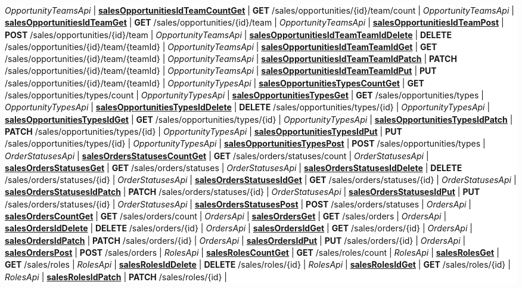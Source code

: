 *OpportunityTeamsApi* | [**salesOpportunitiesIdTeamCountGet**](docs/Api/OpportunityTeamsApi.md#salesopportunitiesidteamcountget) | **GET** /sales/opportunities/{id}/team/count | 
*OpportunityTeamsApi* | [**salesOpportunitiesIdTeamGet**](docs/Api/OpportunityTeamsApi.md#salesopportunitiesidteamget) | **GET** /sales/opportunities/{id}/team | 
*OpportunityTeamsApi* | [**salesOpportunitiesIdTeamPost**](docs/Api/OpportunityTeamsApi.md#salesopportunitiesidteampost) | **POST** /sales/opportunities/{id}/team | 
*OpportunityTeamsApi* | [**salesOpportunitiesIdTeamTeamIdDelete**](docs/Api/OpportunityTeamsApi.md#salesopportunitiesidteamteamiddelete) | **DELETE** /sales/opportunities/{id}/team/{teamId} | 
*OpportunityTeamsApi* | [**salesOpportunitiesIdTeamTeamIdGet**](docs/Api/OpportunityTeamsApi.md#salesopportunitiesidteamteamidget) | **GET** /sales/opportunities/{id}/team/{teamId} | 
*OpportunityTeamsApi* | [**salesOpportunitiesIdTeamTeamIdPatch**](docs/Api/OpportunityTeamsApi.md#salesopportunitiesidteamteamidpatch) | **PATCH** /sales/opportunities/{id}/team/{teamId} | 
*OpportunityTeamsApi* | [**salesOpportunitiesIdTeamTeamIdPut**](docs/Api/OpportunityTeamsApi.md#salesopportunitiesidteamteamidput) | **PUT** /sales/opportunities/{id}/team/{teamId} | 
*OpportunityTypesApi* | [**salesOpportunitiesTypesCountGet**](docs/Api/OpportunityTypesApi.md#salesopportunitiestypescountget) | **GET** /sales/opportunities/types/count | 
*OpportunityTypesApi* | [**salesOpportunitiesTypesGet**](docs/Api/OpportunityTypesApi.md#salesopportunitiestypesget) | **GET** /sales/opportunities/types | 
*OpportunityTypesApi* | [**salesOpportunitiesTypesIdDelete**](docs/Api/OpportunityTypesApi.md#salesopportunitiestypesiddelete) | **DELETE** /sales/opportunities/types/{id} | 
*OpportunityTypesApi* | [**salesOpportunitiesTypesIdGet**](docs/Api/OpportunityTypesApi.md#salesopportunitiestypesidget) | **GET** /sales/opportunities/types/{id} | 
*OpportunityTypesApi* | [**salesOpportunitiesTypesIdPatch**](docs/Api/OpportunityTypesApi.md#salesopportunitiestypesidpatch) | **PATCH** /sales/opportunities/types/{id} | 
*OpportunityTypesApi* | [**salesOpportunitiesTypesIdPut**](docs/Api/OpportunityTypesApi.md#salesopportunitiestypesidput) | **PUT** /sales/opportunities/types/{id} | 
*OpportunityTypesApi* | [**salesOpportunitiesTypesPost**](docs/Api/OpportunityTypesApi.md#salesopportunitiestypespost) | **POST** /sales/opportunities/types | 
*OrderStatusesApi* | [**salesOrdersStatusesCountGet**](docs/Api/OrderStatusesApi.md#salesordersstatusescountget) | **GET** /sales/orders/statuses/count | 
*OrderStatusesApi* | [**salesOrdersStatusesGet**](docs/Api/OrderStatusesApi.md#salesordersstatusesget) | **GET** /sales/orders/statuses | 
*OrderStatusesApi* | [**salesOrdersStatusesIdDelete**](docs/Api/OrderStatusesApi.md#salesordersstatusesiddelete) | **DELETE** /sales/orders/statuses/{id} | 
*OrderStatusesApi* | [**salesOrdersStatusesIdGet**](docs/Api/OrderStatusesApi.md#salesordersstatusesidget) | **GET** /sales/orders/statuses/{id} | 
*OrderStatusesApi* | [**salesOrdersStatusesIdPatch**](docs/Api/OrderStatusesApi.md#salesordersstatusesidpatch) | **PATCH** /sales/orders/statuses/{id} | 
*OrderStatusesApi* | [**salesOrdersStatusesIdPut**](docs/Api/OrderStatusesApi.md#salesordersstatusesidput) | **PUT** /sales/orders/statuses/{id} | 
*OrderStatusesApi* | [**salesOrdersStatusesPost**](docs/Api/OrderStatusesApi.md#salesordersstatusespost) | **POST** /sales/orders/statuses | 
*OrdersApi* | [**salesOrdersCountGet**](docs/Api/OrdersApi.md#salesorderscountget) | **GET** /sales/orders/count | 
*OrdersApi* | [**salesOrdersGet**](docs/Api/OrdersApi.md#salesordersget) | **GET** /sales/orders | 
*OrdersApi* | [**salesOrdersIdDelete**](docs/Api/OrdersApi.md#salesordersiddelete) | **DELETE** /sales/orders/{id} | 
*OrdersApi* | [**salesOrdersIdGet**](docs/Api/OrdersApi.md#salesordersidget) | **GET** /sales/orders/{id} | 
*OrdersApi* | [**salesOrdersIdPatch**](docs/Api/OrdersApi.md#salesordersidpatch) | **PATCH** /sales/orders/{id} | 
*OrdersApi* | [**salesOrdersIdPut**](docs/Api/OrdersApi.md#salesordersidput) | **PUT** /sales/orders/{id} | 
*OrdersApi* | [**salesOrdersPost**](docs/Api/OrdersApi.md#salesorderspost) | **POST** /sales/orders | 
*RolesApi* | [**salesRolesCountGet**](docs/Api/RolesApi.md#salesrolescountget) | **GET** /sales/roles/count | 
*RolesApi* | [**salesRolesGet**](docs/Api/RolesApi.md#salesrolesget) | **GET** /sales/roles | 
*RolesApi* | [**salesRolesIdDelete**](docs/Api/RolesApi.md#salesrolesiddelete) | **DELETE** /sales/roles/{id} | 
*RolesApi* | [**salesRolesIdGet**](docs/Api/RolesApi.md#salesrolesidget) | **GET** /sales/roles/{id} | 
*RolesApi* | [**salesRolesIdPatch**](docs/Api/RolesApi.md#salesrolesidpatch) | **PATCH** /sales/roles/{id} | 